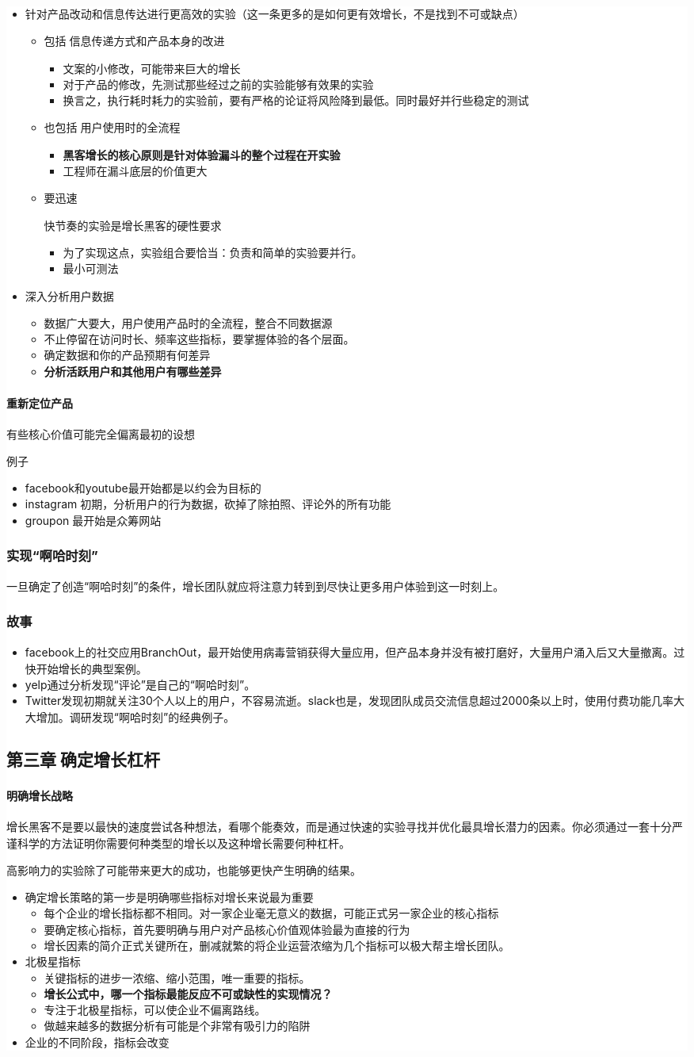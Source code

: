 - 针对产品改动和信息传达进行更高效的实验（这一条更多的是如何更有效增长，不是找到不可或缺点）

  - 包括 信息传递方式和产品本身的改进

    - 文案的小修改，可能带来巨大的增长
    - 对于产品的修改，先测试那些经过之前的实验能够有效果的实验
    - 换言之，执行耗时耗力的实验前，要有严格的论证将风险降到最低。同时最好并行些稳定的测试

  - 也包括 用户使用时的全流程

    - **黑客增长的核心原则是针对体验漏斗的整个过程在开实验**
    - 工程师在漏斗底层的价值更大

  - 要迅速

    快节奏的实验是增长黑客的硬性要求

    - 为了实现这点，实验组合要恰当：负责和简单的实验要并行。
    - 最小可测法

- 深入分析用户数据

  - 数据广大要大，用户使用产品时的全流程，整合不同数据源
  - 不止停留在访问时长、频率这些指标，要掌握体验的各个层面。
  - 确定数据和你的产品预期有何差异
  - **分析活跃用户和其他用户有哪些差异**

#### 重新定位产品

有些核心价值可能完全偏离最初的设想

例子

- facebook和youtube最开始都是以约会为目标的
- instagram 初期，分析用户的行为数据，砍掉了除拍照、评论外的所有功能
- groupon 最开始是众筹网站

### 实现“啊哈时刻”

一旦确定了创造“啊哈时刻”的条件，增长团队就应将注意力转到到尽快让更多用户体验到这一时刻上。

### 故事

- facebook上的社交应用BranchOut，最开始使用病毒营销获得大量应用，但产品本身并没有被打磨好，大量用户涌入后又大量撤离。过快开始增长的典型案例。
- yelp通过分析发现“评论”是自己的“啊哈时刻”。
- Twitter发现初期就关注30个人以上的用户，不容易流逝。slack也是，发现团队成员交流信息超过2000条以上时，使用付费功能几率大大增加。调研发现“啊哈时刻”的经典例子。

## 第三章 确定增长杠杆

#### 明确增长战略

增长黑客不是要以最快的速度尝试各种想法，看哪个能奏效，而是通过快速的实验寻找并优化最具增长潜力的因素。你必须通过一套十分严谨科学的方法证明你需要何种类型的增长以及这种增长需要何种杠杆。

高影响力的实验除了可能带来更大的成功，也能够更快产生明确的结果。

- 确定增长策略的第一步是明确哪些指标对增长来说最为重要
  - 每个企业的增长指标都不相同。对一家企业毫无意义的数据，可能正式另一家企业的核心指标
  - 要确定核心指标，首先要明确与用户对产品核心价值观体验最为直接的行为
  - 增长因素的简介正式关键所在，删减就繁的将企业运营浓缩为几个指标可以极大帮主增长团队。
- 北极星指标
  - 关键指标的进步一浓缩、缩小范围，唯一重要的指标。
  - **增长公式中，哪一个指标最能反应不可或缺性的实现情况？**
  - 专注于北极星指标，可以使企业不偏离路线。
  - 做越来越多的数据分析有可能是个非常有吸引力的陷阱
- 企业的不同阶段，指标会改变
